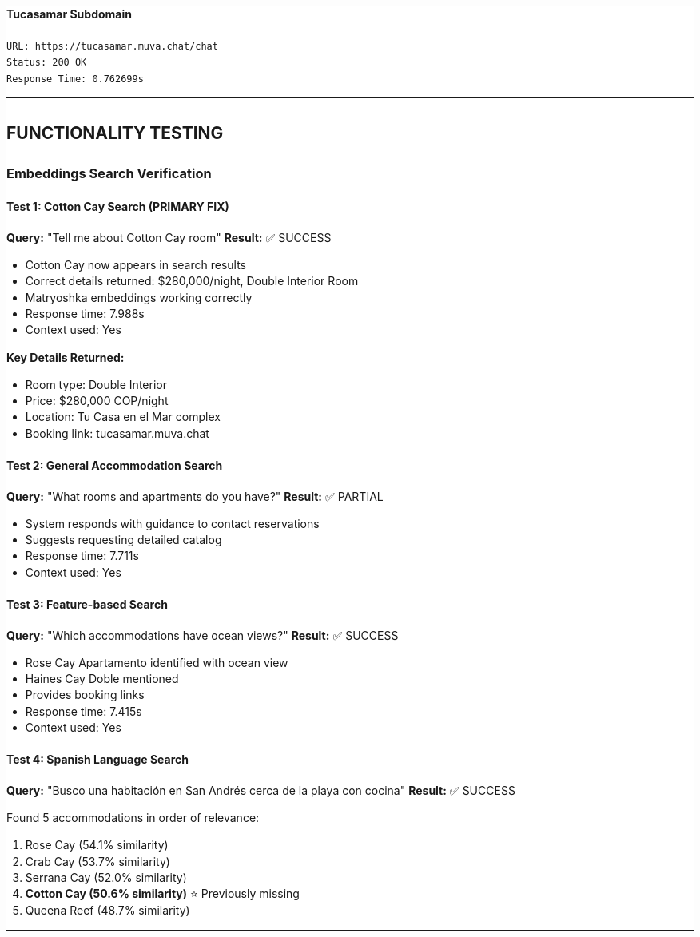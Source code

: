 #### Tucasamar Subdomain
```
URL: https://tucasamar.muva.chat/chat
Status: 200 OK
Response Time: 0.762699s
```

---

## FUNCTIONALITY TESTING

### Embeddings Search Verification

#### Test 1: Cotton Cay Search (PRIMARY FIX)
**Query:** "Tell me about Cotton Cay room"
**Result:** ✅ SUCCESS

- Cotton Cay now appears in search results
- Correct details returned: $280,000/night, Double Interior Room
- Matryoshka embeddings working correctly
- Response time: 7.988s
- Context used: Yes

**Key Details Returned:**
- Room type: Double Interior
- Price: $280,000 COP/night
- Location: Tu Casa en el Mar complex
- Booking link: tucasamar.muva.chat

#### Test 2: General Accommodation Search
**Query:** "What rooms and apartments do you have?"
**Result:** ✅ PARTIAL

- System responds with guidance to contact reservations
- Suggests requesting detailed catalog
- Response time: 7.711s
- Context used: Yes

#### Test 3: Feature-based Search
**Query:** "Which accommodations have ocean views?"
**Result:** ✅ SUCCESS

- Rose Cay Apartamento identified with ocean view
- Haines Cay Doble mentioned
- Provides booking links
- Response time: 7.415s
- Context used: Yes

#### Test 4: Spanish Language Search
**Query:** "Busco una habitación en San Andrés cerca de la playa con cocina"
**Result:** ✅ SUCCESS

Found 5 accommodations in order of relevance:
1. Rose Cay (54.1% similarity)
2. Crab Cay (53.7% similarity)
3. Serrana Cay (52.0% similarity)
4. **Cotton Cay (50.6% similarity)** ⭐ Previously missing
5. Queena Reef (48.7% similarity)

---
